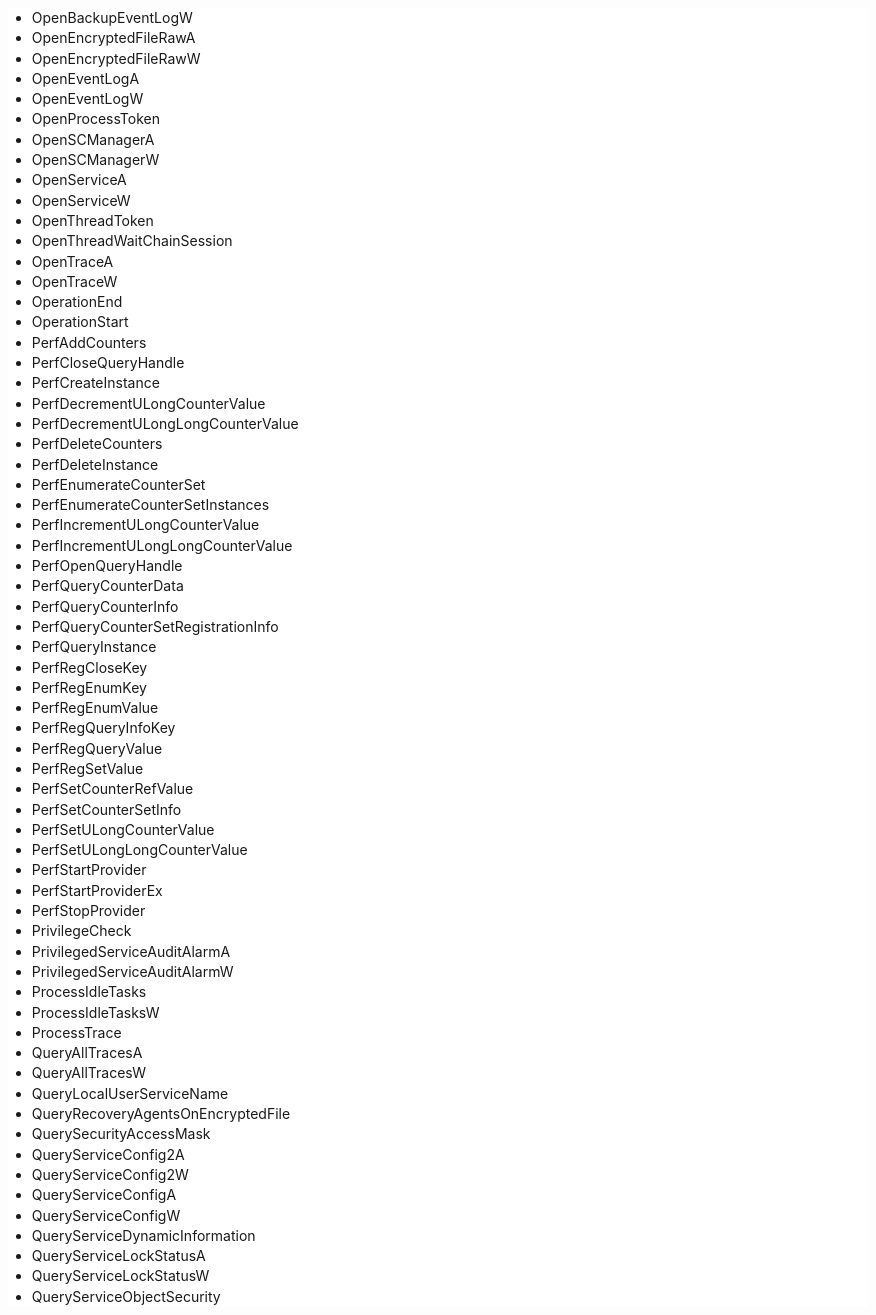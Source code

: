 - OpenBackupEventLogW
- OpenEncryptedFileRawA
- OpenEncryptedFileRawW
- OpenEventLogA
- OpenEventLogW
- OpenProcessToken
- OpenSCManagerA
- OpenSCManagerW
- OpenServiceA
- OpenServiceW
- OpenThreadToken
- OpenThreadWaitChainSession
- OpenTraceA
- OpenTraceW
- OperationEnd
- OperationStart
- PerfAddCounters
- PerfCloseQueryHandle
- PerfCreateInstance
- PerfDecrementULongCounterValue
- PerfDecrementULongLongCounterValue
- PerfDeleteCounters
- PerfDeleteInstance
- PerfEnumerateCounterSet
- PerfEnumerateCounterSetInstances
- PerfIncrementULongCounterValue
- PerfIncrementULongLongCounterValue
- PerfOpenQueryHandle
- PerfQueryCounterData
- PerfQueryCounterInfo
- PerfQueryCounterSetRegistrationInfo
- PerfQueryInstance
- PerfRegCloseKey
- PerfRegEnumKey
- PerfRegEnumValue
- PerfRegQueryInfoKey
- PerfRegQueryValue
- PerfRegSetValue
- PerfSetCounterRefValue
- PerfSetCounterSetInfo
- PerfSetULongCounterValue
- PerfSetULongLongCounterValue
- PerfStartProvider
- PerfStartProviderEx
- PerfStopProvider
- PrivilegeCheck
- PrivilegedServiceAuditAlarmA
- PrivilegedServiceAuditAlarmW
- ProcessIdleTasks
- ProcessIdleTasksW
- ProcessTrace
- QueryAllTracesA
- QueryAllTracesW
- QueryLocalUserServiceName
- QueryRecoveryAgentsOnEncryptedFile
- QuerySecurityAccessMask
- QueryServiceConfig2A
- QueryServiceConfig2W
- QueryServiceConfigA
- QueryServiceConfigW
- QueryServiceDynamicInformation
- QueryServiceLockStatusA
- QueryServiceLockStatusW
- QueryServiceObjectSecurity